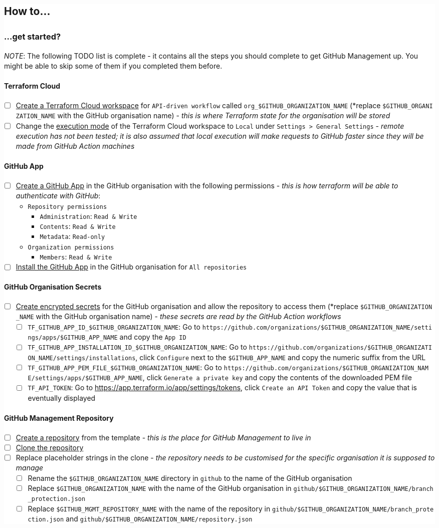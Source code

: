 ## How to...

### ...get started?

*NOTE*: The following TODO list is complete - it contains all the steps you should complete to get GitHub Management up. You might be able to skip some of them if you completed them before.

#### Terraform Cloud

- [ ] [Create a Terraform Cloud workspace](https://www.terraform.io/cloud-docs/workspaces/creating) for `API-driven workflow` called `org_$GITHUB_ORGANIZATION_NAME` (\*replace `$GITHUB_ORGANIZATION_NAME` with the GitHub organisation name) - *this is where Terraform state for the organisation will be stored*
- [ ] Change the [execution mode](https://www.terraform.io/cloud-docs/workspaces/settings#execution-mode) of the Terraform Cloud workspace to `Local` under `Settings > General Settings` - *remote execution has not been tested; it is also assumed that local execution will make requests to GitHub faster since they will be made from GitHub Action machines*

#### GitHub App

- [ ] [Create a GitHub App](https://docs.github.com/en/developers/apps/building-github-apps/creating-a-github-app) in the GitHub organisation with the following permissions - *this is how terraform will be able to authenticate with GitHub*:
    - `Repository permissions`
        - `Administration`: `Read & Write`
        - `Contents`: `Read & Write`
        - `Metadata`: `Read-only`
    - `Organization permissions`
        - `Members`: `Read & Write`
- [ ] [Install the GitHub App](https://docs.github.com/en/developers/apps/managing-github-apps/installing-github-apps) in the GitHub organisation for `All repositories`

#### GitHub Organisation Secrets

- [ ] [Create encrypted secrets](https://docs.github.com/en/actions/security-guides/encrypted-secrets#creating-encrypted-secrets-for-an-organization) for the GitHub organisation and allow the repository to access them (\*replace `$GITHUB_ORGANIZATION_NAME` with the GitHub organisation name) - *these secrets are read by the GitHub Action workflows*
    - [ ] `TF_GITHUB_APP_ID_$GITHUB_ORGANIZATION_NAME`: Go to `https://github.com/organizations/$GITHUB_ORGANIZATION_NAME/settings/apps/$GITHUB_APP_NAME` and copy the `App ID`
    - [ ] `TF_GITHUB_APP_INSTALLATION_ID_$GITHUB_ORGANIZATION_NAME`: Go to `https://github.com/organizations/$GITHUB_ORGANIZATION_NAME/settings/installations`, click `Configure` next to the `$GITHUB_APP_NAME` and copy the numeric suffix from the URL
    - [ ] `TF_GITHUB_APP_PEM_FILE_$GITHUB_ORGANIZATION_NAME`: Go to `https://github.com/organizations/$GITHUB_ORGANIZATION_NAME/settings/apps/$GITHUB_APP_NAME`, click `Generate a private key` and copy the contents of the downloaded PEM file
    - [ ] `TF_API_TOKEN`: Go to https://app.terraform.io/app/settings/tokens, click `Create an API Token` and copy the value that is eventually displayed

#### GitHub Management Repository

- [ ] [Create a repository](https://docs.github.com/en/repositories/creating-and-managing-repositories/creating-a-repository-from-a-template) from the template - *this is the place for GitHub Management to live in*
- [ ] [Clone the repository](https://docs.github.com/en/repositories/creating-and-managing-repositories/cloning-a-repository)
- [ ] Replace placeholder strings in the clone - *the repository needs to be customised for the specific organisation it is supposed to manage*
    - [ ] Rename the `$GITHUB_ORGANIZATION_NAME` directory in `github` to the name of the GitHub organisation
    - [ ] Replace `$GITHUB_ORGANIZATION_NAME` with the name of the GitHub organisation in `github/$GITHUB_ORGANIZATION_NAME/branch_protection.json`
    - [ ] Replace `$GITHUB_MGMT_REPOSITORY_NAME` with the name of the repository in `github/$GITHUB_ORGANIZATION_NAME/branch_protection.json` and `github/$GITHUB_ORGANIZATION_NAME/repository.json`